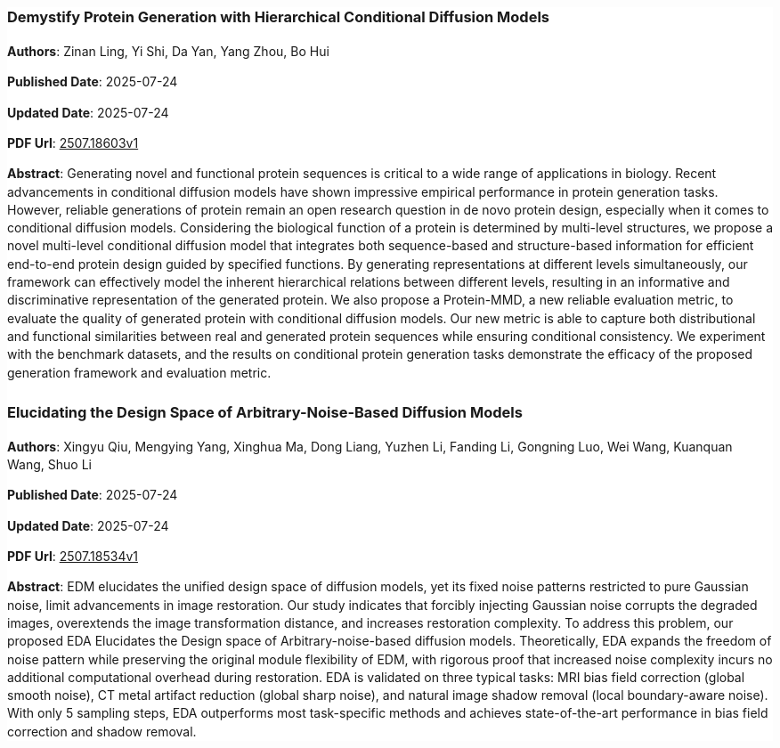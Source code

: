 
### Demystify Protein Generation with Hierarchical Conditional Diffusion Models
**Authors**: Zinan Ling, Yi Shi, Da Yan, Yang Zhou, Bo Hui

**Published Date**: 2025-07-24

**Updated Date**: 2025-07-24

**PDF Url**: [2507.18603v1](http://arxiv.org/pdf/2507.18603v1)

**Abstract**: Generating novel and functional protein sequences is critical to a wide range
of applications in biology. Recent advancements in conditional diffusion models
have shown impressive empirical performance in protein generation tasks.
However, reliable generations of protein remain an open research question in de
novo protein design, especially when it comes to conditional diffusion models.
Considering the biological function of a protein is determined by multi-level
structures, we propose a novel multi-level conditional diffusion model that
integrates both sequence-based and structure-based information for efficient
end-to-end protein design guided by specified functions. By generating
representations at different levels simultaneously, our framework can
effectively model the inherent hierarchical relations between different levels,
resulting in an informative and discriminative representation of the generated
protein. We also propose a Protein-MMD, a new reliable evaluation metric, to
evaluate the quality of generated protein with conditional diffusion models.
Our new metric is able to capture both distributional and functional
similarities between real and generated protein sequences while ensuring
conditional consistency. We experiment with the benchmark datasets, and the
results on conditional protein generation tasks demonstrate the efficacy of the
proposed generation framework and evaluation metric.


### Elucidating the Design Space of Arbitrary-Noise-Based Diffusion Models
**Authors**: Xingyu Qiu, Mengying Yang, Xinghua Ma, Dong Liang, Yuzhen Li, Fanding Li, Gongning Luo, Wei Wang, Kuanquan Wang, Shuo Li

**Published Date**: 2025-07-24

**Updated Date**: 2025-07-24

**PDF Url**: [2507.18534v1](http://arxiv.org/pdf/2507.18534v1)

**Abstract**: EDM elucidates the unified design space of diffusion models, yet its fixed
noise patterns restricted to pure Gaussian noise, limit advancements in image
restoration. Our study indicates that forcibly injecting Gaussian noise
corrupts the degraded images, overextends the image transformation distance,
and increases restoration complexity. To address this problem, our proposed EDA
Elucidates the Design space of Arbitrary-noise-based diffusion models.
Theoretically, EDA expands the freedom of noise pattern while preserving the
original module flexibility of EDM, with rigorous proof that increased noise
complexity incurs no additional computational overhead during restoration. EDA
is validated on three typical tasks: MRI bias field correction (global smooth
noise), CT metal artifact reduction (global sharp noise), and natural image
shadow removal (local boundary-aware noise). With only 5 sampling steps, EDA
outperforms most task-specific methods and achieves state-of-the-art
performance in bias field correction and shadow removal.
